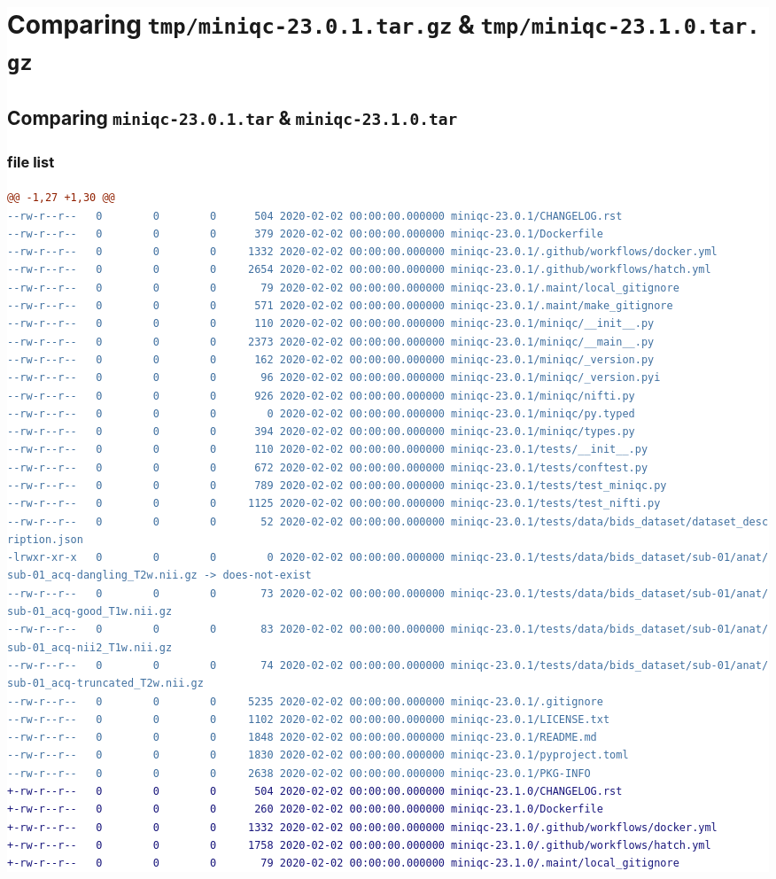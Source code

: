 # Comparing `tmp/miniqc-23.0.1.tar.gz` & `tmp/miniqc-23.1.0.tar.gz`

## Comparing `miniqc-23.0.1.tar` & `miniqc-23.1.0.tar`

### file list

```diff
@@ -1,27 +1,30 @@
--rw-r--r--   0        0        0      504 2020-02-02 00:00:00.000000 miniqc-23.0.1/CHANGELOG.rst
--rw-r--r--   0        0        0      379 2020-02-02 00:00:00.000000 miniqc-23.0.1/Dockerfile
--rw-r--r--   0        0        0     1332 2020-02-02 00:00:00.000000 miniqc-23.0.1/.github/workflows/docker.yml
--rw-r--r--   0        0        0     2654 2020-02-02 00:00:00.000000 miniqc-23.0.1/.github/workflows/hatch.yml
--rw-r--r--   0        0        0       79 2020-02-02 00:00:00.000000 miniqc-23.0.1/.maint/local_gitignore
--rw-r--r--   0        0        0      571 2020-02-02 00:00:00.000000 miniqc-23.0.1/.maint/make_gitignore
--rw-r--r--   0        0        0      110 2020-02-02 00:00:00.000000 miniqc-23.0.1/miniqc/__init__.py
--rw-r--r--   0        0        0     2373 2020-02-02 00:00:00.000000 miniqc-23.0.1/miniqc/__main__.py
--rw-r--r--   0        0        0      162 2020-02-02 00:00:00.000000 miniqc-23.0.1/miniqc/_version.py
--rw-r--r--   0        0        0       96 2020-02-02 00:00:00.000000 miniqc-23.0.1/miniqc/_version.pyi
--rw-r--r--   0        0        0      926 2020-02-02 00:00:00.000000 miniqc-23.0.1/miniqc/nifti.py
--rw-r--r--   0        0        0        0 2020-02-02 00:00:00.000000 miniqc-23.0.1/miniqc/py.typed
--rw-r--r--   0        0        0      394 2020-02-02 00:00:00.000000 miniqc-23.0.1/miniqc/types.py
--rw-r--r--   0        0        0      110 2020-02-02 00:00:00.000000 miniqc-23.0.1/tests/__init__.py
--rw-r--r--   0        0        0      672 2020-02-02 00:00:00.000000 miniqc-23.0.1/tests/conftest.py
--rw-r--r--   0        0        0      789 2020-02-02 00:00:00.000000 miniqc-23.0.1/tests/test_miniqc.py
--rw-r--r--   0        0        0     1125 2020-02-02 00:00:00.000000 miniqc-23.0.1/tests/test_nifti.py
--rw-r--r--   0        0        0       52 2020-02-02 00:00:00.000000 miniqc-23.0.1/tests/data/bids_dataset/dataset_description.json
-lrwxr-xr-x   0        0        0        0 2020-02-02 00:00:00.000000 miniqc-23.0.1/tests/data/bids_dataset/sub-01/anat/sub-01_acq-dangling_T2w.nii.gz -> does-not-exist
--rw-r--r--   0        0        0       73 2020-02-02 00:00:00.000000 miniqc-23.0.1/tests/data/bids_dataset/sub-01/anat/sub-01_acq-good_T1w.nii.gz
--rw-r--r--   0        0        0       83 2020-02-02 00:00:00.000000 miniqc-23.0.1/tests/data/bids_dataset/sub-01/anat/sub-01_acq-nii2_T1w.nii.gz
--rw-r--r--   0        0        0       74 2020-02-02 00:00:00.000000 miniqc-23.0.1/tests/data/bids_dataset/sub-01/anat/sub-01_acq-truncated_T2w.nii.gz
--rw-r--r--   0        0        0     5235 2020-02-02 00:00:00.000000 miniqc-23.0.1/.gitignore
--rw-r--r--   0        0        0     1102 2020-02-02 00:00:00.000000 miniqc-23.0.1/LICENSE.txt
--rw-r--r--   0        0        0     1848 2020-02-02 00:00:00.000000 miniqc-23.0.1/README.md
--rw-r--r--   0        0        0     1830 2020-02-02 00:00:00.000000 miniqc-23.0.1/pyproject.toml
--rw-r--r--   0        0        0     2638 2020-02-02 00:00:00.000000 miniqc-23.0.1/PKG-INFO
+-rw-r--r--   0        0        0      504 2020-02-02 00:00:00.000000 miniqc-23.1.0/CHANGELOG.rst
+-rw-r--r--   0        0        0      260 2020-02-02 00:00:00.000000 miniqc-23.1.0/Dockerfile
+-rw-r--r--   0        0        0     1332 2020-02-02 00:00:00.000000 miniqc-23.1.0/.github/workflows/docker.yml
+-rw-r--r--   0        0        0     1758 2020-02-02 00:00:00.000000 miniqc-23.1.0/.github/workflows/hatch.yml
+-rw-r--r--   0        0        0       79 2020-02-02 00:00:00.000000 miniqc-23.1.0/.maint/local_gitignore
```